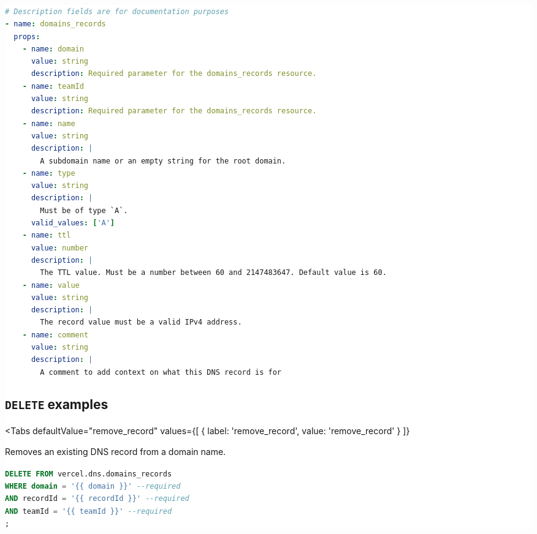 ```yaml
# Description fields are for documentation purposes
- name: domains_records
  props:
    - name: domain
      value: string
      description: Required parameter for the domains_records resource.
    - name: teamId
      value: string
      description: Required parameter for the domains_records resource.
    - name: name
      value: string
      description: |
        A subdomain name or an empty string for the root domain.
    - name: type
      value: string
      description: |
        Must be of type `A`.
      valid_values: ['A']
    - name: ttl
      value: number
      description: |
        The TTL value. Must be a number between 60 and 2147483647. Default value is 60.
    - name: value
      value: string
      description: |
        The record value must be a valid IPv4 address.
    - name: comment
      value: string
      description: |
        A comment to add context on what this DNS record is for
```
</TabItem>
</Tabs>


## `DELETE` examples

<Tabs
    defaultValue="remove_record"
    values={[
        { label: 'remove_record', value: 'remove_record' }
    ]}
>
<TabItem value="remove_record">

Removes an existing DNS record from a domain name.

```sql
DELETE FROM vercel.dns.domains_records
WHERE domain = '{{ domain }}' --required
AND recordId = '{{ recordId }}' --required
AND teamId = '{{ teamId }}' --required
;
```
</TabItem>
</Tabs>
